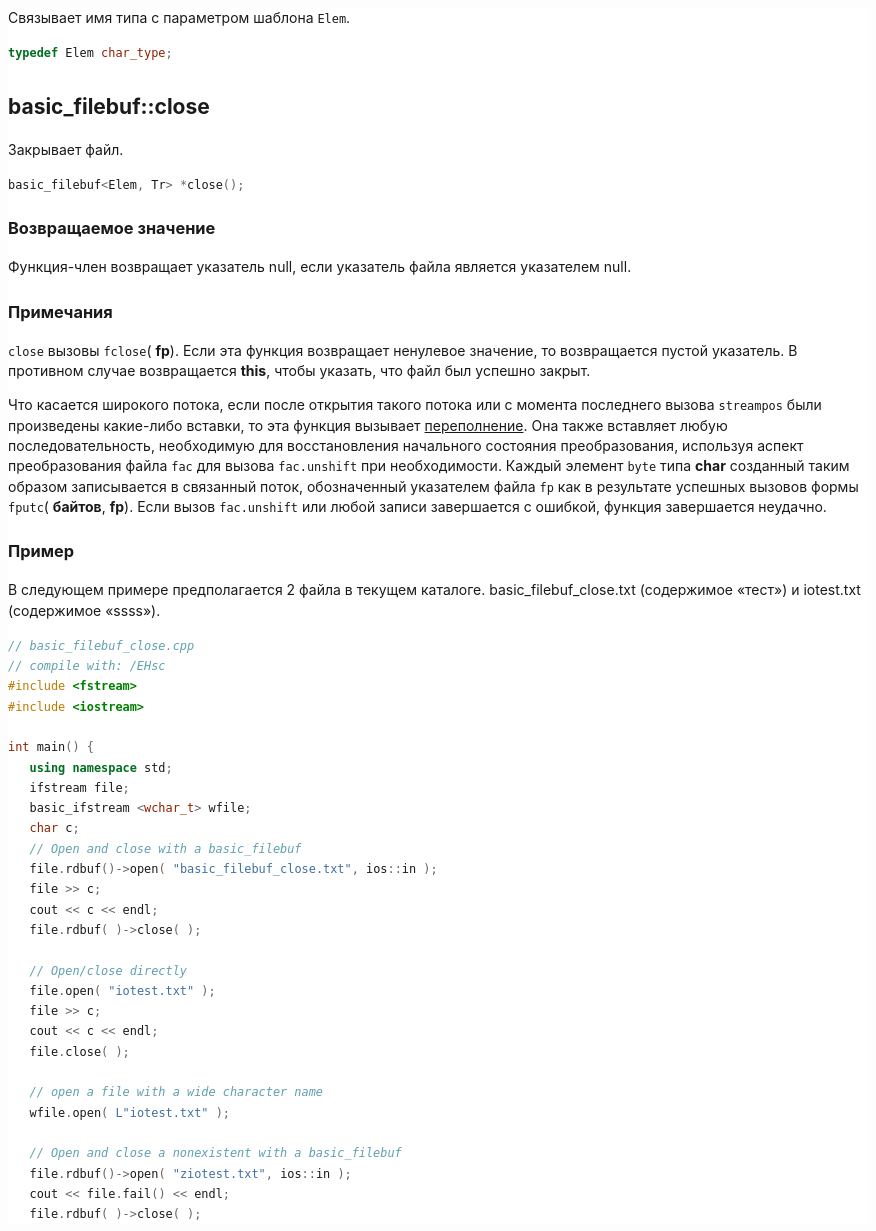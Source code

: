 Связывает имя типа с параметром шаблона `Elem`.

```cpp
typedef Elem char_type;
```

## <a name="close"></a>  basic_filebuf::close

Закрывает файл.

```cpp
basic_filebuf<Elem, Tr> *close();
```

### <a name="return-value"></a>Возвращаемое значение

Функция-член возвращает указатель null, если указатель файла является указателем null.

### <a name="remarks"></a>Примечания

`close` вызовы `fclose`( **fp**). Если эта функция возвращает ненулевое значение, то возвращается пустой указатель. В противном случае возвращается **this**, чтобы указать, что файл был успешно закрыт.

Что касается широкого потока, если после открытия такого потока или с момента последнего вызова `streampos` были произведены какие-либо вставки, то эта функция вызывает [переполнение](#overflow). Она также вставляет любую последовательность, необходимую для восстановления начального состояния преобразования, используя аспект преобразования файла `fac` для вызова `fac.unshift` при необходимости. Каждый элемент `byte` типа **char** созданный таким образом записывается в связанный поток, обозначенный указателем файла `fp` как в результате успешных вызовов формы `fputc`( **байтов**, **fp**). Если вызов `fac.unshift` или любой записи завершается с ошибкой, функция завершается неудачно.

### <a name="example"></a>Пример

В следующем примере предполагается 2 файла в текущем каталоге. basic_filebuf_close.txt (содержимое «тест») и iotest.txt (содержимое «ssss»).

```cpp
// basic_filebuf_close.cpp
// compile with: /EHsc
#include <fstream>
#include <iostream>

int main() {
   using namespace std;
   ifstream file;
   basic_ifstream <wchar_t> wfile;
   char c;
   // Open and close with a basic_filebuf
   file.rdbuf()->open( "basic_filebuf_close.txt", ios::in );
   file >> c;
   cout << c << endl;
   file.rdbuf( )->close( );

   // Open/close directly
   file.open( "iotest.txt" );
   file >> c;
   cout << c << endl;
   file.close( );

   // open a file with a wide character name
   wfile.open( L"iotest.txt" );

   // Open and close a nonexistent with a basic_filebuf
   file.rdbuf()->open( "ziotest.txt", ios::in );
   cout << file.fail() << endl;
   file.rdbuf( )->close( );
```
